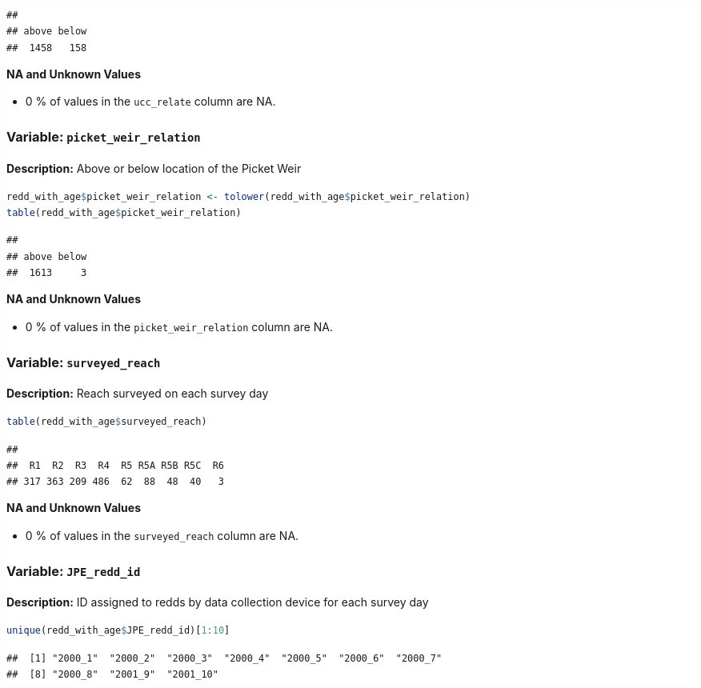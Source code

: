     ## 
    ## above below 
    ##  1458   158

**NA and Unknown Values**

- 0 % of values in the `ucc_relate` column are NA.

### Variable: `picket_weir_relation`

**Description:** Above or below location of the Picket Weir

``` r
redd_with_age$picket_weir_relation <- tolower(redd_with_age$picket_weir_relation)
table(redd_with_age$picket_weir_relation)
```

    ## 
    ## above below 
    ##  1613     3

**NA and Unknown Values**

- 0 % of values in the `picket_weir_relation` column are NA.

### Variable: `surveyed_reach`

**Description:** Reach surveyed on each survey day

``` r
table(redd_with_age$surveyed_reach)
```

    ## 
    ##  R1  R2  R3  R4  R5 R5A R5B R5C  R6 
    ## 317 363 209 486  62  88  48  40   3

**NA and Unknown Values**

- 0 % of values in the `surveyed_reach` column are NA.

### Variable: `JPE_redd_id`

**Description:** ID assigned to redds by data collection device for each
survey day

``` r
unique(redd_with_age$JPE_redd_id)[1:10]
```

    ##  [1] "2000_1"  "2000_2"  "2000_3"  "2000_4"  "2000_5"  "2000_6"  "2000_7" 
    ##  [8] "2000_8"  "2001_9"  "2001_10"
